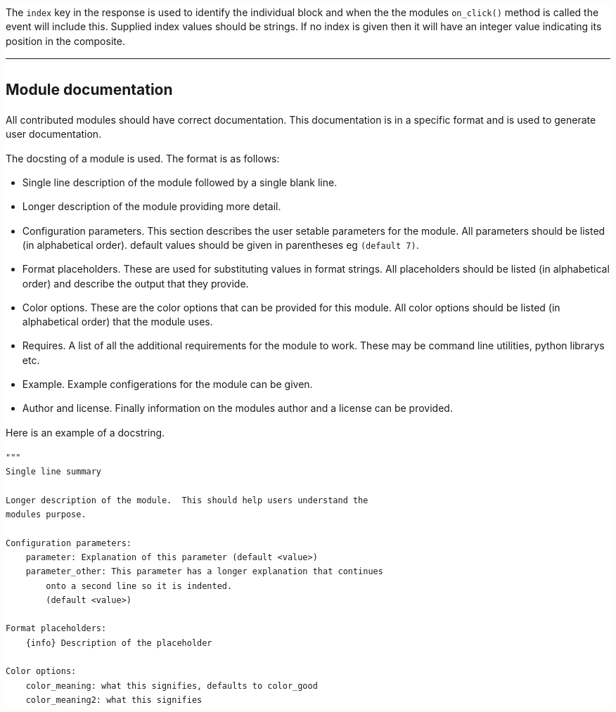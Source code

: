 The `index` key in the response is used to identify the individual block and
when the the modules `on_click()` method is called the event will include this.
Supplied index values should be strings.  If no index is given then it will
have an integer value indicating its position in the composite.

***


## <a name="docstring"></a>Module documentation

All contributed modules should have correct documentation.  This documentation
is in a specific format and is used to generate user documentation.

The docsting of a module is used.  The format is as follows:

- Single line description of the module followed by a single blank line.

- Longer description of the module providing more detail.

- Configuration parameters.  This section describes the user setable
  parameters for the module.  All parameters should be listed (in alphabetical
  order). default values should be given in parentheses eg `(default 7)`.

- Format placeholders.  These are used for substituting values in
  format strings. All placeholders should be listed (in alphabetical
  order) and describe the output that they provide.

- Color options.  These are the color options that can be provided for this
  module.  All color options should be listed (in alphabetical order) that the
  module uses.

- Requires.  A list of all the additional requirements for the module to work.
  These may be command line utilities, python librarys etc.

- Example.  Example configerations for the module can be given.

- Author and license.  Finally information on the modules author and a license
  can be provided.

Here is an example of a docstring.

    """
    Single line summary

    Longer description of the module.  This should help users understand the
    modules purpose.

    Configuration parameters:
        parameter: Explanation of this parameter (default <value>)
        parameter_other: This parameter has a longer explanation that continues
            onto a second line so it is indented.
            (default <value>)

    Format placeholders:
        {info} Description of the placeholder

    Color options:
        color_meaning: what this signifies, defaults to color_good
        color_meaning2: what this signifies

